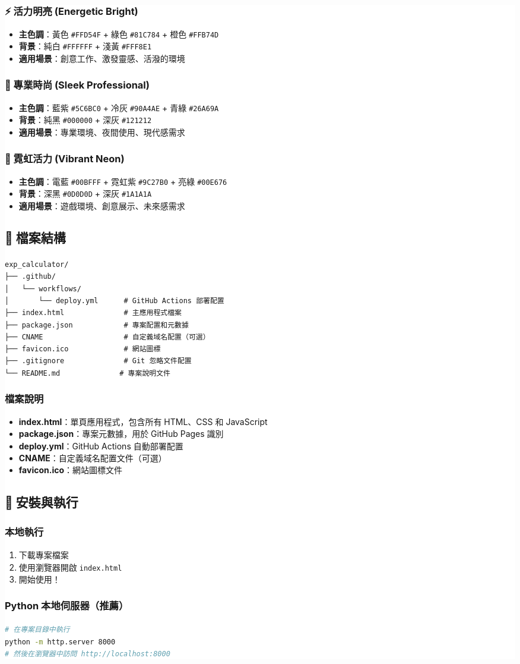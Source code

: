 ### ⚡ 活力明亮 (Energetic Bright)
- **主色調**：黃色 `#FFD54F` + 綠色 `#81C784` + 橙色 `#FFB74D`
- **背景**：純白 `#FFFFFF` + 淺黃 `#FFF8E1`
- **適用場景**：創意工作、激發靈感、活潑的環境

### 💼 專業時尚 (Sleek Professional)
- **主色調**：藍紫 `#5C6BC0` + 冷灰 `#90A4AE` + 青綠 `#26A69A`
- **背景**：純黑 `#000000` + 深灰 `#121212`
- **適用場景**：專業環境、夜間使用、現代感需求

### 🌟 霓虹活力 (Vibrant Neon)
- **主色調**：電藍 `#00BFFF` + 霓虹紫 `#9C27B0` + 亮綠 `#00E676`
- **背景**：深黑 `#0D0D0D` + 深灰 `#1A1A1A`
- **適用場景**：遊戲環境、創意展示、未來感需求

## 📁 檔案結構

```
exp_calculator/
├── .github/
│   └── workflows/
│       └── deploy.yml      # GitHub Actions 部署配置
├── index.html              # 主應用程式檔案
├── package.json            # 專案配置和元數據
├── CNAME                   # 自定義域名配置（可選）
├── favicon.ico             # 網站圖標
├── .gitignore              # Git 忽略文件配置
└── README.md              # 專案說明文件
```

### 檔案說明
- **index.html**：單頁應用程式，包含所有 HTML、CSS 和 JavaScript
- **package.json**：專案元數據，用於 GitHub Pages 識別
- **deploy.yml**：GitHub Actions 自動部署配置
- **CNAME**：自定義域名配置文件（可選）
- **favicon.ico**：網站圖標文件

## 🔧 安裝與執行

### 本地執行
1. 下載專案檔案
2. 使用瀏覽器開啟 `index.html`
3. 開始使用！

### Python 本地伺服器（推薦）
```bash
# 在專案目錄中執行
python -m http.server 8000
# 然後在瀏覽器中訪問 http://localhost:8000
```

